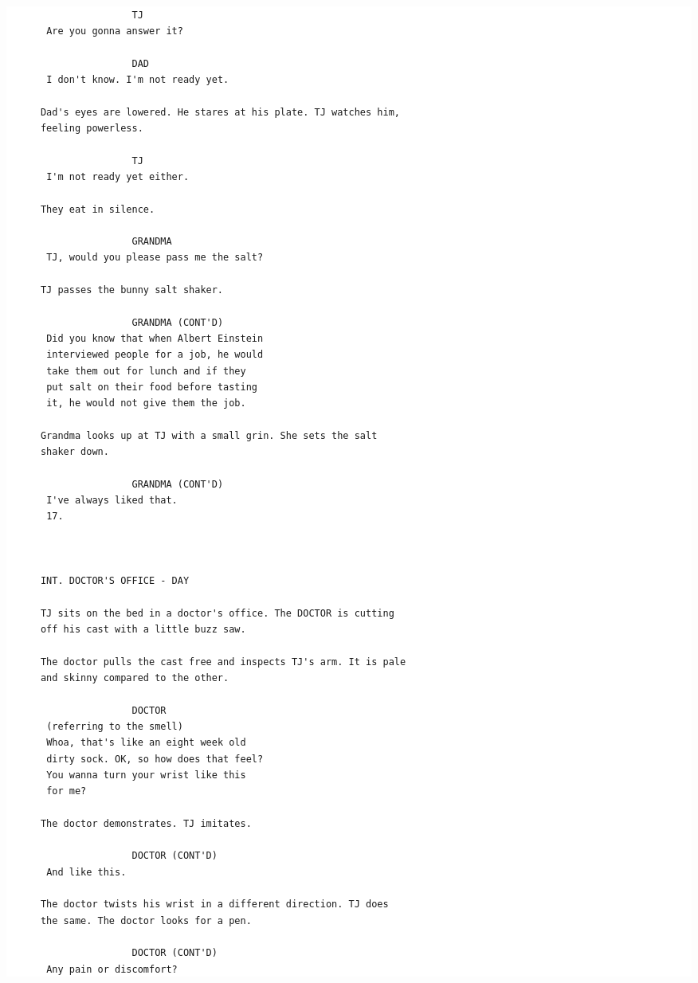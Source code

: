                           TJ
           Are you gonna answer it?
                         
                          DAD
           I don't know. I'm not ready yet.
                         
          Dad's eyes are lowered. He stares at his plate. TJ watches him,
          feeling powerless.
                         
                          TJ
           I'm not ready yet either.
                         
          They eat in silence.
                         
                          GRANDMA
           TJ, would you please pass me the salt?
                         
          TJ passes the bunny salt shaker.
                         
                          GRANDMA (CONT'D)
           Did you know that when Albert Einstein
           interviewed people for a job, he would
           take them out for lunch and if they
           put salt on their food before tasting
           it, he would not give them the job.
                         
          Grandma looks up at TJ with a small grin. She sets the salt
          shaker down.
                         
                          GRANDMA (CONT'D)
           I've always liked that.
           17.
                         
                         
                         
          INT. DOCTOR'S OFFICE - DAY
                         
          TJ sits on the bed in a doctor's office. The DOCTOR is cutting
          off his cast with a little buzz saw.
                         
          The doctor pulls the cast free and inspects TJ's arm. It is pale
          and skinny compared to the other.
                         
                          DOCTOR
           (referring to the smell)
           Whoa, that's like an eight week old
           dirty sock. OK, so how does that feel?
           You wanna turn your wrist like this
           for me?
                         
          The doctor demonstrates. TJ imitates.
                         
                          DOCTOR (CONT'D)
           And like this.
                         
          The doctor twists his wrist in a different direction. TJ does
          the same. The doctor looks for a pen.
                         
                          DOCTOR (CONT'D)
           Any pain or discomfort?
                         